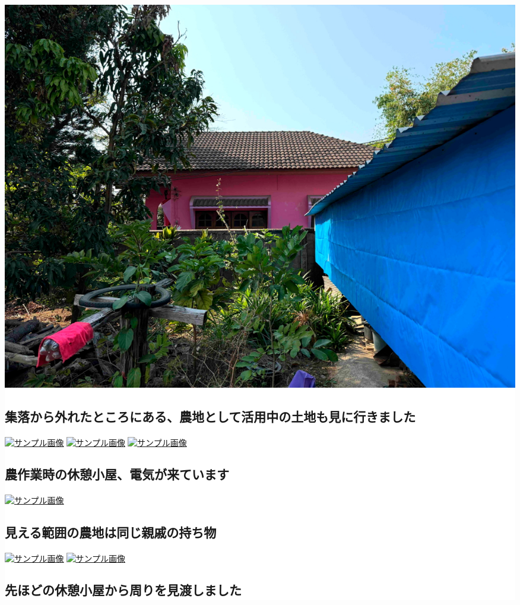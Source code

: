 <a href="20250204_026.JPG" target="_blank"><img src="20250204_026.JPG" alt="サンプル画像" width="900" /></a>
    
<h2><span class="yellow">集落から外れたところにある、農地として活用中の土地も見に行きました</span></h2>
<a href="20250204_028.JPG" target="_blank"><img src="20250204_028.JPG" alt="サンプル画像" width="900" /></a>
<a href="20250204_029.JPG" target="_blank"><img src="20250204_029.JPG" alt="サンプル画像" width="900" /></a>
<a href="20250204_030.JPG" target="_blank"><img src="20250204_030.JPG" alt="サンプル画像" width="900" /></a>
    
<h2><span class="yellow">農作業時の休憩小屋、電気が来ています</span></h2>
<a href="20250204_031.JPG" target="_blank"><img src="20250204_031.JPG" alt="サンプル画像" width="900" /></a>
    
<h2><span class="yellow">見える範囲の農地は同じ親戚の持ち物</span></h2>
<a href="20250204_032.JPG" target="_blank"><img src="20250204_032.JPG" alt="サンプル画像" width="900" /></a>
<a href="20250204_033.JPG" target="_blank"><img src="20250204_033.JPG" alt="サンプル画像" width="900" /></a>
    
<h2><span class="yellow">先ほどの休憩小屋から周りを見渡しました</span></h2>